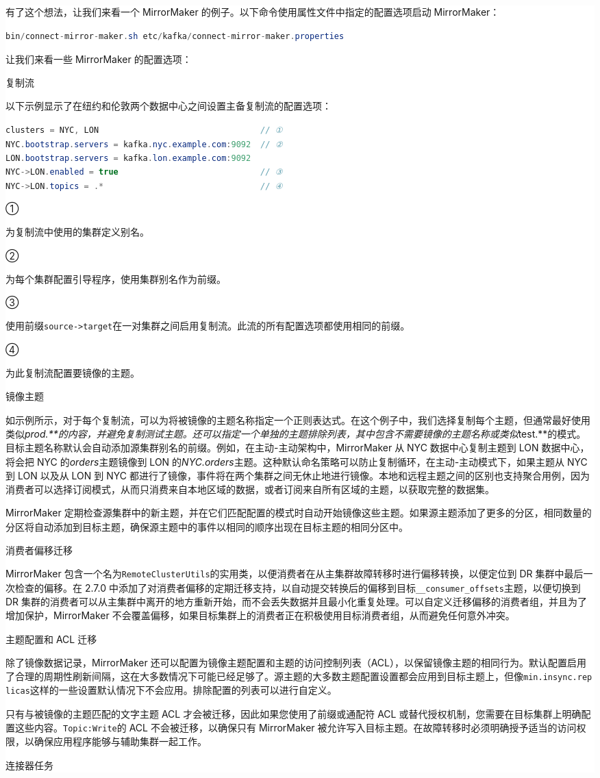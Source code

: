 有了这个想法，让我们来看一个 MirrorMaker 的例子。以下命令使用属性文件中指定的配置选项启动 MirrorMaker：

```java
bin/connect-mirror-maker.sh etc/kafka/connect-mirror-maker.properties
```

让我们来看一些 MirrorMaker 的配置选项：

复制流

以下示例显示了在纽约和伦敦两个数据中心之间设置主备复制流的配置选项：

```java
clusters = NYC, LON                                 // ①
NYC.bootstrap.servers = kafka.nyc.example.com:9092  // ②
LON.bootstrap.servers = kafka.lon.example.com:9092
NYC->LON.enabled = true                             // ③
NYC->LON.topics = .*                                // ④
```

①

为复制流中使用的集群定义别名。

②

为每个集群配置引导程序，使用集群别名作为前缀。

③

使用前缀`source​-⁠>target`在一对集群之间启用复制流。此流的所有配置选项都使用相同的前缀。

④

为此复制流配置要镜像的主题。

镜像主题

如示例所示，对于每个复制流，可以为将被镜像的主题名称指定一个正则表达式。在这个例子中，我们选择复制每个主题，但通常最好使用类似*prod.**的内容，并避免复制测试主题。还可以指定一个单独的主题排除列表，其中包含不需要镜像的主题名称或类似*test.**的模式。目标主题名称默认会自动添加源集群别名的前缀。例如，在主动-主动架构中，MirrorMaker 从 NYC 数据中心复制主题到 LON 数据中心，将会把 NYC 的*orders*主题镜像到 LON 的*NYC.orders*主题。这种默认命名策略可以防止复制循环，在主动-主动模式下，如果主题从 NYC 到 LON 以及从 LON 到 NYC 都进行了镜像，事件将在两个集群之间无休止地进行镜像。本地和远程主题之间的区别也支持聚合用例，因为消费者可以选择订阅模式，从而只消费来自本地区域的数据，或者订阅来自所有区域的主题，以获取完整的数据集。

MirrorMaker 定期检查源集群中的新主题，并在它们匹配配置的模式时自动开始镜像这些主题。如果源主题添加了更多的分区，相同数量的分区将自动添加到目标主题，确保源主题中的事件以相同的顺序出现在目标主题的相同分区中。

消费者偏移迁移

MirrorMaker 包含一个名为`RemoteClusterUtils`的实用类，以便消费者在从主集群故障转移时进行偏移转换，以便定位到 DR 集群中最后一次检查的偏移。在 2.7.0 中添加了对消费者偏移的定期迁移支持，以自动提交转换后的偏移到目标`__consumer_offsets`主题，以便切换到 DR 集群的消费者可以从主集群中离开的地方重新开始，而不会丢失数据并且最小化重复处理。可以自定义迁移偏移的消费者组，并且为了增加保护，MirrorMaker 不会覆盖偏移，如果目标集群上的消费者正在积极使用目标消费者组，从而避免任何意外冲突。

主题配置和 ACL 迁移

除了镜像数据记录，MirrorMaker 还可以配置为镜像主题配置和主题的访问控制列表（ACL），以保留镜像主题的相同行为。默认配置启用了合理的周期性刷新间隔，这在大多数情况下可能已经足够了。源主题的大多数主题配置设置都会应用到目标主题上，但像`min.insync.replicas`这样的一些设置默认情况下不会应用。排除配置的列表可以进行自定义。

只有与被镜像的主题匹配的文字主题 ACL 才会被迁移，因此如果您使用了前缀或通配符 ACL 或替代授权机制，您需要在目标集群上明确配置这些内容。`Topic:Write`的 ACL 不会被迁移，以确保只有 MirrorMaker 被允许写入目标主题。在故障转移时必须明确授予适当的访问权限，以确保应用程序能够与辅助集群一起工作。

连接器任务
